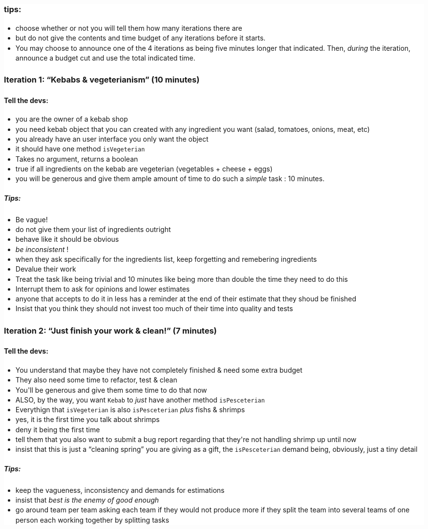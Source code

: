### tips:
* choose whether or not you will tell them how many iterations there are
 * but do not give the contents and time budget of any iterations before it starts.
* You may choose to announce one of the 4 iterations as being five minutes longer that indicated. Then, *during* the iteration, announce a budget cut and use the total indicated time.

### Iteration 1: “Kebabs & vegeterianism” (10 minutes)
#### Tell the devs:
* you are the owner of a kebab shop
* you need kebab object that you can created with any ingredient you want (salad, tomatoes, onions, meat, etc)
* you already have an user interface you only want the object
* it should have one method `isVegeterian`
 * Takes no argument, returns a boolean
 * true if all ingredients on the kebab are vegeterian (vegetables + cheese + eggs)
* you will be generous and give them ample amount of time to do such a *simple* task : 10 minutes.

##### Tips:
* Be vague!
 * do not give them your list of ingredients outright
  * behave like it should be obvious
* *be inconsistent* ! 
 * when they ask specifically for the ingredients list, keep forgetting and remebering ingredients
* Devalue their work
 * Treat the task like being trivial and 10 minutes like being more than double the time they need to do this
* Interrupt them to ask for opinions and lower estimates
 * anyone that accepts to do it in less has a reminder at the end of their estimate that they shoud be finished
* Insist that you think they should not invest too much of their time into quality and tests

### Iteration 2: “Just finish your work & clean!” (7 minutes)
#### Tell the devs:
* You understand that maybe they have not completely finished & need some extra budget
* They also need some time to refactor, test & clean
* You'll be generous and give them some time to do that now
* ALSO, by the way, you want `Kebab` to *just* have another method `isPesceterian`
 * Everythign that `isVegeterian` is also `isPesceterian` *plus* fishs & shrimps
  * yes, it is the first time you talk about shrimps
   * deny it being the first time
   * tell them that you also want to submit a bug report regarding that they're not handling shrimp up until now
* insist that this is just a “cleaning spring” you are giving as a gift, the `isPesceterian` demand being, obviously, just a tiny detail

##### Tips:
* keep the vagueness, inconsistency and demands for estimations
* insist that *best is the enemy of good enough*
* go around team per team asking each team if they would not produce more if they split the team into several teams of one person each working together by splitting tasks
